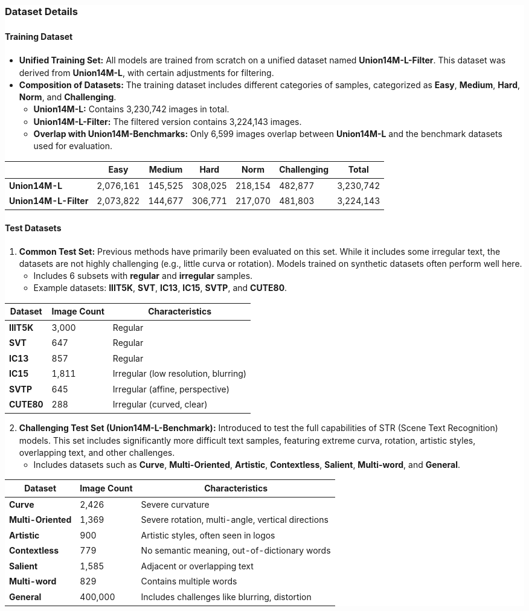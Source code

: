 ### Dataset Details

#### Training Dataset

- **Unified Training Set:** All models are trained from scratch on a unified dataset named **Union14M-L-Filter**. This dataset was derived from **Union14M-L**, with certain adjustments for filtering.
- **Composition of Datasets:** The training dataset includes different categories of samples, categorized as **Easy**, **Medium**, **Hard**, **Norm**, and **Challenging**.
  - **Union14M-L:** Contains 3,230,742 images in total.
  - **Union14M-L-Filter:** The filtered version contains 3,224,143 images.
  - **Overlap with Union14M-Benchmarks:** Only 6,599 images overlap between **Union14M-L** and the benchmark datasets used for evaluation.

|                       | Easy      | Medium  | Hard    | Norm    | Challenging | Total     |
| --------------------- | --------- | ------- | ------- | ------- | ----------- | --------- |
| **Union14M-L**        | 2,076,161 | 145,525 | 308,025 | 218,154 | 482,877     | 3,230,742 |
| **Union14M-L-Filter** | 2,073,822 | 144,677 | 306,771 | 217,070 | 481,803     | 3,224,143 |

#### Test Datasets

1. **Common Test Set:**
   Previous methods have primarily been evaluated on this set. While it includes some irregular text, the datasets are not highly challenging (e.g., little curva or rotation). Models trained on synthetic datasets often perform well here.
   - Includes 6 subsets with **regular** and **irregular** samples.
   - Example datasets: **IIIT5K**, **SVT**, **IC13**, **IC15**, **SVTP**, and **CUTE80**.

| Dataset    | Image Count | Characteristics                      |
| ---------- | ----------- | ------------------------------------ |
| **IIIT5K** | 3,000       | Regular                              |
| **SVT**    | 647         | Regular                              |
| **IC13**   | 857         | Regular                              |
| **IC15**   | 1,811       | Irregular (low resolution, blurring) |
| **SVTP**   | 645         | Irregular (affine, perspective)      |
| **CUTE80** | 288         | Irregular (curved, clear)            |

2. **Challenging Test Set (Union14M-L-Benchmark):**
   Introduced to test the full capabilities of STR (Scene Text Recognition) models. This set includes significantly more difficult text samples, featuring extreme curva, rotation, artistic styles, overlapping text, and other challenges.
   - Includes datasets such as **Curve**, **Multi-Oriented**, **Artistic**, **Contextless**, **Salient**, **Multi-word**, and **General**.

| Dataset            | Image Count | Characteristics                                   |
| ------------------ | ----------- | ------------------------------------------------- |
| **Curve**          | 2,426       | Severe curvature                                  |
| **Multi-Oriented** | 1,369       | Severe rotation, multi-angle, vertical directions |
| **Artistic**       | 900         | Artistic styles, often seen in logos              |
| **Contextless**    | 779         | No semantic meaning, out-of-dictionary words      |
| **Salient**        | 1,585       | Adjacent or overlapping text                      |
| **Multi-word**     | 829         | Contains multiple words                           |
| **General**        | 400,000     | Includes challenges like blurring, distortion     |
